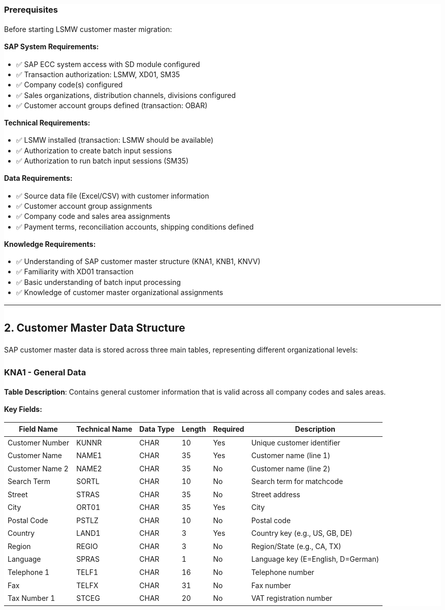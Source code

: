 ### Prerequisites

Before starting LSMW customer master migration:

**SAP System Requirements:**
- ✅ SAP ECC system access with SD module configured
- ✅ Transaction authorization: LSMW, XD01, SM35
- ✅ Company code(s) configured
- ✅ Sales organizations, distribution channels, divisions configured
- ✅ Customer account groups defined (transaction: OBAR)

**Technical Requirements:**
- ✅ LSMW installed (transaction: LSMW should be available)
- ✅ Authorization to create batch input sessions
- ✅ Authorization to run batch input sessions (SM35)

**Data Requirements:**
- ✅ Source data file (Excel/CSV) with customer information
- ✅ Customer account group assignments
- ✅ Company code and sales area assignments
- ✅ Payment terms, reconciliation accounts, shipping conditions defined

**Knowledge Requirements:**
- ✅ Understanding of SAP customer master structure (KNA1, KNB1, KNVV)
- ✅ Familiarity with XD01 transaction
- ✅ Basic understanding of batch input processing
- ✅ Knowledge of customer master organizational assignments

---

## 2. Customer Master Data Structure

SAP customer master data is stored across three main tables, representing different organizational levels:

### KNA1 - General Data

**Table Description**: Contains general customer information that is valid across all company codes and sales areas.

**Key Fields:**

| Field Name | Technical Name | Data Type | Length | Required | Description |
|------------|---------------|-----------|--------|----------|-------------|
| Customer Number | KUNNR | CHAR | 10 | Yes | Unique customer identifier |
| Customer Name | NAME1 | CHAR | 35 | Yes | Customer name (line 1) |
| Customer Name 2 | NAME2 | CHAR | 35 | No | Customer name (line 2) |
| Search Term | SORTL | CHAR | 10 | No | Search term for matchcode |
| Street | STRAS | CHAR | 35 | No | Street address |
| City | ORT01 | CHAR | 35 | Yes | City |
| Postal Code | PSTLZ | CHAR | 10 | No | Postal code |
| Country | LAND1 | CHAR | 3 | Yes | Country key (e.g., US, GB, DE) |
| Region | REGIO | CHAR | 3 | No | Region/State (e.g., CA, TX) |
| Language | SPRAS | CHAR | 1 | No | Language key (E=English, D=German) |
| Telephone 1 | TELF1 | CHAR | 16 | No | Telephone number |
| Fax | TELFX | CHAR | 31 | No | Fax number |
| Tax Number 1 | STCEG | CHAR | 20 | No | VAT registration number |